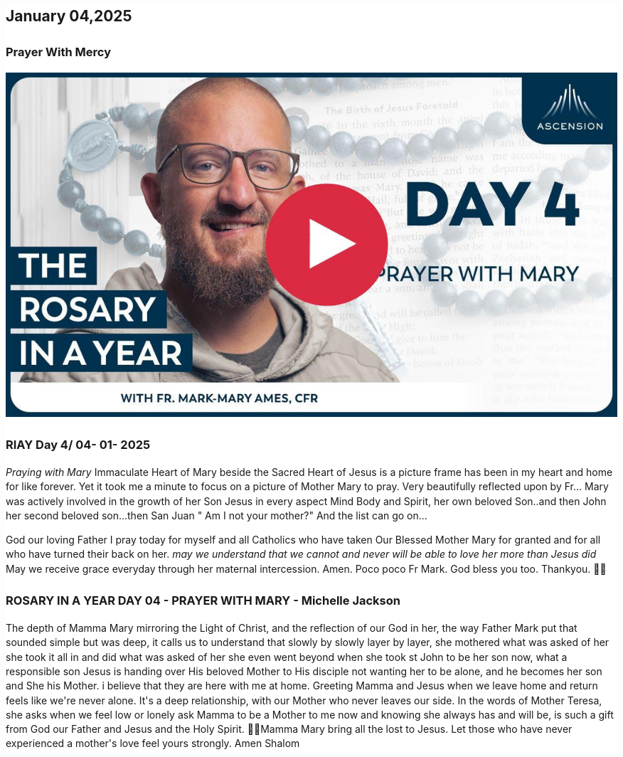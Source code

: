 ## January 04,2025

### Prayer With Mercy

[![Prayer With Mercy](https://raw.githubusercontent.com/linusjf/RIAY/refs/heads/main/January/jpgs/Day004.jpg)](https://youtu.be/ZeY21DCQZzI "Prayer With Mercy")

### RIAY Day 4/ 04- 01- 2025

_Praying with Mary_
Immaculate Heart of Mary beside the Sacred Heart of Jesus is a picture frame has been in my heart and home for like forever. Yet it took me a minute to focus on a picture of Mother Mary to pray.
Very beautifully reflected upon by Fr... Mary was actively involved in the growth of her Son Jesus in every aspect Mind Body and Spirit, her own beloved Son..and then John her second beloved son...then San Juan " Am I not your mother?" And the list can go on...

God our loving Father I pray today for myself and all Catholics who have taken Our Blessed Mother Mary for granted and for all who have turned their back on her. _may we understand that we cannot and never will be able to love her more than Jesus did_
May we receive grace everyday through her maternal intercession. Amen.
Poco poco Fr Mark. God bless you too. Thankyou. 🙏🏻

### ROSARY IN A YEAR DAY 04 - PRAYER WITH MARY - Michelle Jackson

The depth of Mamma Mary mirroring the Light of Christ, and the reflection of our God in her, the way Father Mark put that sounded simple but was deep, it calls us to understand that slowly by slowly layer by layer, she mothered what was asked of her she took it all in and did what was asked of her she even went beyond when she took st John to be her son now, what a responsible son Jesus is handing over His beloved Mother to His disciple not wanting her to be alone, and he becomes her son and She his Mother. i believe that they are here with me at home. Greeting Mamma and Jesus when we leave home and return feels like we're never alone. It's a deep relationship, with our Mother who never leaves our side. In the words of Mother Teresa, she asks when we feel low or lonely ask Mamma to be a Mother to me now and knowing she always has and will be, is such a gift from God our Father and Jesus and the Holy Spirit. 🙏🏽Mamma Mary bring all the lost to Jesus. Let those who have never experienced a mother's love feel yours strongly. Amen Shalom
